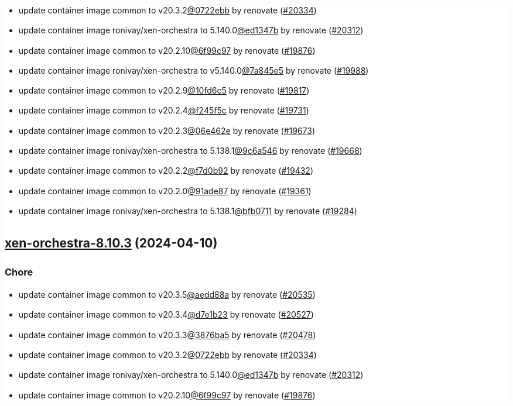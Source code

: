 - update container image common to v20.3.2[@0722ebb](https://github.com/0722ebb) by renovate ([#20334](https://github.com/truecharts/charts/issues/20334))

- update container image ronivay/xen-orchestra to 5.140.0[@ed1347b](https://github.com/ed1347b) by renovate ([#20312](https://github.com/truecharts/charts/issues/20312))

- update container image common to v20.2.10[@6f99c97](https://github.com/6f99c97) by renovate ([#19876](https://github.com/truecharts/charts/issues/19876))

- update container image ronivay/xen-orchestra to v5.140.0[@7a845e5](https://github.com/7a845e5) by renovate ([#19988](https://github.com/truecharts/charts/issues/19988))

- update container image common to v20.2.9[@10fd6c5](https://github.com/10fd6c5) by renovate ([#19817](https://github.com/truecharts/charts/issues/19817))

- update container image common to v20.2.4[@f245f5c](https://github.com/f245f5c) by renovate ([#19731](https://github.com/truecharts/charts/issues/19731))

- update container image common to v20.2.3[@06e462e](https://github.com/06e462e) by renovate ([#19673](https://github.com/truecharts/charts/issues/19673))

- update container image ronivay/xen-orchestra to 5.138.1[@9c6a546](https://github.com/9c6a546) by renovate ([#19668](https://github.com/truecharts/charts/issues/19668))

- update container image common to v20.2.2[@f7d0b92](https://github.com/f7d0b92) by renovate ([#19432](https://github.com/truecharts/charts/issues/19432))

- update container image common to v20.2.0[@91ade87](https://github.com/91ade87) by renovate ([#19361](https://github.com/truecharts/charts/issues/19361))

- update container image ronivay/xen-orchestra to 5.138.1[@bfb0711](https://github.com/bfb0711) by renovate ([#19284](https://github.com/truecharts/charts/issues/19284))


## [xen-orchestra-8.10.3](https://github.com/truecharts/charts/compare/xen-orchestra-8.7.0...xen-orchestra-8.10.3) (2024-04-10)

### Chore



- update container image common to v20.3.5[@aedd88a](https://github.com/aedd88a) by renovate ([#20535](https://github.com/truecharts/charts/issues/20535))

- update container image common to v20.3.4[@d7e1b23](https://github.com/d7e1b23) by renovate ([#20527](https://github.com/truecharts/charts/issues/20527))

- update container image common to v20.3.3[@3876ba5](https://github.com/3876ba5) by renovate ([#20478](https://github.com/truecharts/charts/issues/20478))

- update container image common to v20.3.2[@0722ebb](https://github.com/0722ebb) by renovate ([#20334](https://github.com/truecharts/charts/issues/20334))

- update container image ronivay/xen-orchestra to 5.140.0[@ed1347b](https://github.com/ed1347b) by renovate ([#20312](https://github.com/truecharts/charts/issues/20312))

- update container image common to v20.2.10[@6f99c97](https://github.com/6f99c97) by renovate ([#19876](https://github.com/truecharts/charts/issues/19876))
